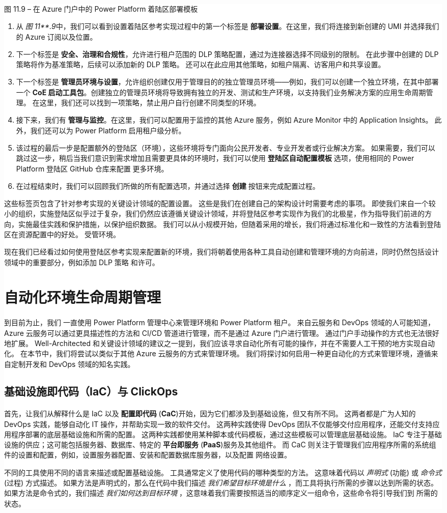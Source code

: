 <st c="47001">图 11.9 – 在 Azure 门户中的 Power Platform 着陆区部署模板</st>

1.  <st c="47087">从</st> *<st c="47099">图 11</st>**<st c="47108">.9</st>*<st c="47110">中，我们可以看到设置着陆区参考实现过程中的第一个标签是</st> **<st c="47214">部署设置</st>**<st c="47230">。在这里，我们将连接到新创建的 UMI 并选择我们的 Azure 订阅以及位置。</st>

1.  <st c="47336">下一个标签是</st> **<st c="47351">安全、治理和合规性</st>**<st c="47387">，允许进行租户范围的 DLP 策略配置，通过为连接器选择不同级别的限制。</st> <st c="47496">在此步骤中创建的 DLP 策略将作为基准策略，后续可以添加新的 DLP 策略。</st> <st c="47605">还可以在此应用其他策略，如租户隔离、访客用户和共享设置。</st>

1.  <st c="47707">下一个标签是</st> **<st c="47724">管理员环境与设置</st>**<st c="47754">，允许组织创建仅用于管理目的的独立管理员环境——例如，我们可以创建一个独立环境，在其中部署一个</st> **<st c="47950">CoE 启动工具包</st>**<st c="47965">。创建独立的管理员环境将导致拥有独立的开发、测试和生产环境，以支持我们业务解决方案的应用生命周期管理。</st> <st c="48159">在这里，我们还可以找到一项策略，禁止用户自行创建不同类型的环境。</st>

1.  <st c="48265">接下来，我们有</st> **<st c="48294">管理与监控</st>**<st c="48319">。在这里，我们可以配置用于监控的其他 Azure 服务，例如 Azure Monitor 中的 Application Insights。</st> <st c="48453">此外，我们还可以为</st> <st c="48508">Power Platform 启用租户级分析。</st>

1.  <st c="48523">该过程的最后一步是配置额外的登陆区（环境），这些环境将专门面向公民开发者、专业开发者或行业解决方案。</st> <st c="48694">如果需要，我们可以跳过这一步，稍后当我们意识到需求增加且需要更具体的环境时，我们可以使用</st> **<st c="48846">登陆区自动配置模板</st>** <st c="48884">选项，使用相同的 Power Platform 登陆区 GitHub 仓库来配置</st> <st c="48975">更多环境。</st>

1.  <st c="48993">在过程结束时，我们可以回顾我们所做的所有配置选项，并通过选择</st> **<st c="49131">创建</st>** <st c="49137">按钮来完成配置过程。</st>

<st c="49145">这些标签页包含了针对参考实现的关键设计领域的配置设置。</st> <st c="49254">这些是我们在创建自己的架构设计时需要考虑的事项。</st> <st c="49343">即使我们来自一个较小的组织，实施登陆区似乎过于复杂，我们仍然应该遵循关键设计领域，并将登陆区参考实现作为我们的北极星，作为指导我们前进的方向，实施最佳实践和保护措施，以保护组织数据。</st> <st c="49714">我们可以从小规模开始，但随着采用的增长，我们将通过标准化和一致性的方法看到登陆区在资源配置中的好处。</st> <st c="49871">受管环境。</st>

<st c="49893">现在我们已经看过如何使用登陆区参考实现来配置新的环境，我们将朝着使用各种工具自动创建和管理环境的方向前进，同时仍然包括设计领域中的重要部分，例如添加 DLP 策略</st> <st c="50197">和许可。</st>

# <st c="50211">自动化环境生命周期管理</st>

<st c="50256">到目前为止，我们</st> <st c="50268">一直使用 Power Platform 管理中心来管理环境和 Power Platform 租户。</st> <st c="50367">来自云服务和 DevOps 领域的人可能知道，Azure 云服务可以通过更具描述性的方法和 CI/CD 管道进行管理，而不是通过 Azure 门户进行管理。</st> <st c="50595">通过门户手动操作的方式也无法很好地扩展。</st> <st c="50661">Well-Architected 和关键设计领域的建议之一提到，我们应该寻求自动化所有可能的操作，并在不需要人工干预的地方实现自动化。</st> <st c="50848">在本节中，我们将尝试以类似于其他 Azure 云服务的方式来管理环境。</st> <st c="50975">我们将探讨如何启用一种更自动化的方式来管理环境，遵循来自定制开发和</st> <st c="51121">DevOps 领域的知名实践。</st>

## <st c="51134">基础设施即代码（IaC）与 ClickOps</st>

<st c="51177">首先，让我们从解释什么是 IaC</st> <st c="51189">以及</st> **<st c="51223">配置即代码</st>** <st c="51244">(</st>**<st c="51246">CaC</st>**<st c="51249">)开始，因为它们都涉及到基础设施，但又有所不同。</st> <st c="51284">这两者都是广为人知的 DevOps 实践，能够自动化 IT 操作，并帮助实现一致的软件交付。</st> <st c="51325">这两种实践使得 DevOps 团队不仅能够交付应用程序，还能交付支持应用程序部署的底层基础设施和所需的配置。</st> <st c="51434">这两种实践都使用某种脚本或代码模板，通过这些模板可以管理底层基础设施。</st> <st c="51642">IaC 专注于基础设施的供应；这可能包括服务器、数据库、特定的</st> **<st c="51845">平台即服务</st>** <st c="51866">(</st>**<st c="51868">PaaS</st>**<st c="51872">)服务及其他组件。</st> <st c="51907">而 CaC 则关注于管理我们应用程序所需的系统组件的设置和配置，例如，设置服务器配置、安装和配置数据库服务器，以及配置</st> <st c="52165">网络设置。</st>

<st c="52182">不同的工具使用不同的语言来描述或配置基础设施。</st> <st c="52268">工具通常定义了使用代码的哪种类型的方法。</st> <st c="52338">这意味着代码以</st> *<st c="52381">声明式</st>* <st c="52392">(功能) 或</st> *<st c="52415">命令式</st>* <st c="52425">(过程) 方式描述。</st> <st c="52444">如果方法是声明式的，那么在代码中我们描述</st> *<st c="52505">我们希望目标环境是什么</st>* <st c="52509">，而工具将执行所需的步骤以达到所需的状态。</st> <st c="52621">如果方法是命令式的，我们描述</st> *<st c="52664">我们如何达到目标环境</st>* <st c="52667">，这意味着我们需要按照适当的顺序定义一组命令，这些命令将引导我们到</st> <st c="52811">所需的状态。</st>
